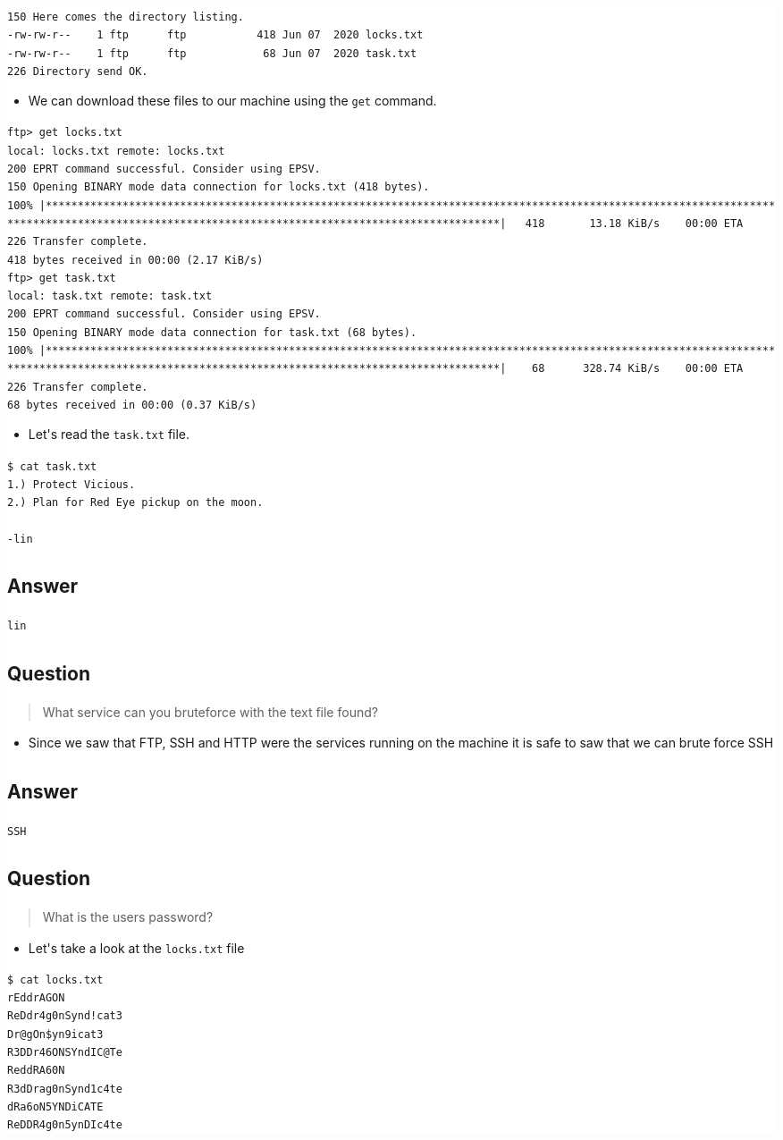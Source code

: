 ```
150 Here comes the directory listing.
-rw-rw-r--    1 ftp      ftp           418 Jun 07  2020 locks.txt
-rw-rw-r--    1 ftp      ftp            68 Jun 07  2020 task.txt
226 Directory send OK.
```
- We can download these files to our machine using the `get` command.
```
ftp> get locks.txt
local: locks.txt remote: locks.txt
200 EPRT command successful. Consider using EPSV.
150 Opening BINARY mode data connection for locks.txt (418 bytes).
100% |***********************************************************************************************************************************************************************************************|   418       13.18 KiB/s    00:00 ETA
226 Transfer complete.
418 bytes received in 00:00 (2.17 KiB/s)
ftp> get task.txt
local: task.txt remote: task.txt
200 EPRT command successful. Consider using EPSV.
150 Opening BINARY mode data connection for task.txt (68 bytes).
100% |***********************************************************************************************************************************************************************************************|    68      328.74 KiB/s    00:00 ETA
226 Transfer complete.
68 bytes received in 00:00 (0.37 KiB/s)
```
- Let's read the `task.txt` file.
```
$ cat task.txt 
1.) Protect Vicious.
2.) Plan for Red Eye pickup on the moon.

-lin
```
## Answer
```
lin
```

## Question
> What service can you bruteforce with the text file found?
- Since we saw that FTP, SSH and HTTP were the services running on the machine it is safe to saw that we can brute force SSH
## Answer
```
SSH
```

## Question
> What is the users password?
- Let's take a look at the `locks.txt` file
```
$ cat locks.txt 
rEddrAGON
ReDdr4g0nSynd!cat3
Dr@gOn$yn9icat3
R3DDr46ONSYndIC@Te
ReddRA60N
R3dDrag0nSynd1c4te
dRa6oN5YNDiCATE
ReDDR4g0n5ynDIc4te
```